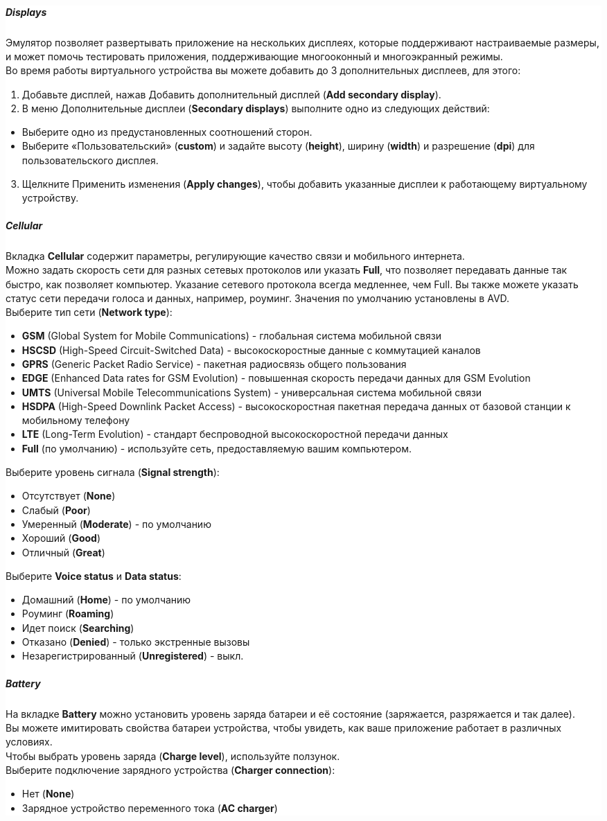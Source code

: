 ##### Displays
Эмулятор позволяет развертывать приложение на нескольких дисплеях, которые поддерживают настраиваемые размеры, и может помочь тестировать приложения, поддерживающие многооконный и многоэкранный режимы.  
Во время работы виртуального устройства вы можете добавить до 3 дополнительных дисплеев, для этого:
1. Добавьте дисплей, нажав Добавить дополнительный дисплей (**Add secondary display**).
2. В меню Дополнительные дисплеи (**Secondary displays**) выполните одно из следующих действий:
  - Выберите одно из предустановленных соотношений сторон.
  - Выберите «Пользовательский» (**custom**) и задайте высоту (**height**), ширину (**width**) и разрешение (**dpi**) для пользовательского дисплея.
3. Щелкните Применить изменения (**Apply changes**), чтобы добавить указанные дисплеи к работающему виртуальному устройству.

##### Cellular
Вкладка **Cellular** содержит параметры, регулирующие качество связи и мобильного интернета.  
Можно задать скорость сети для разных сетевых протоколов или указать **Full**, что позволяет передавать данные так быстро, как позволяет компьютер. Указание сетевого протокола всегда медленнее, чем Full. Вы также можете указать статус сети передачи голоса и данных, например, роуминг. Значения по умолчанию установлены в AVD.  
Выберите тип сети (**Network type**):
- **GSM** (Global System for Mobile Communications) - глобальная система мобильной связи
- **HSCSD** (High-Speed Circuit-Switched Data) - высокоскоростные данные с коммутацией каналов
- **GPRS** (Generic Packet Radio Service) - пакетная радиосвязь общего пользования
- **EDGE** (Enhanced Data rates for GSM Evolution) - повышенная скорость передачи данных для GSM Evolution
- **UMTS** (Universal Mobile Telecommunications System) - универсальная система мобильной связи
- **HSDPA** (High-Speed Downlink Packet Access) - высокоскоростная пакетная передача данных от базовой станции к мобильному телефону
- **LTE** (Long-Term Evolution) - стандарт беспроводной высокоскоростной передачи данных
- **Full** (по умолчанию) - используйте сеть, предоставляемую вашим компьютером.

Выберите уровень сигнала (**Signal strength**):
- Отсутствует (**None**)
- Слабый (**Poor**)
- Умеренный (**Moderate**) - по умолчанию
- Хороший (**Good**)
- Отличный (**Great**)

Выберите **Voice status** и **Data status**:
- Домашний (**Home**) - по умолчанию
- Роуминг (**Roaming**)
- Идет поиск (**Searching**)
- Отказано (**Denied**) - только экстренные вызовы
- Незарегистрированный (**Unregistered**) - выкл.

##### Battery
На вкладке **Battery** можно установить уровень заряда батареи и её состояние (заряжается, разряжается и так далее).  
Вы можете имитировать свойства батареи устройства, чтобы увидеть, как ваше приложение работает в различных условиях.  
Чтобы выбрать уровень заряда (**Charge level**), используйте ползунок.  
Выберите подключение зарядного устройства (**Charger connection**):
- Нет (**None**)
- Зарядное устройство переменного тока (**AC charger**)
